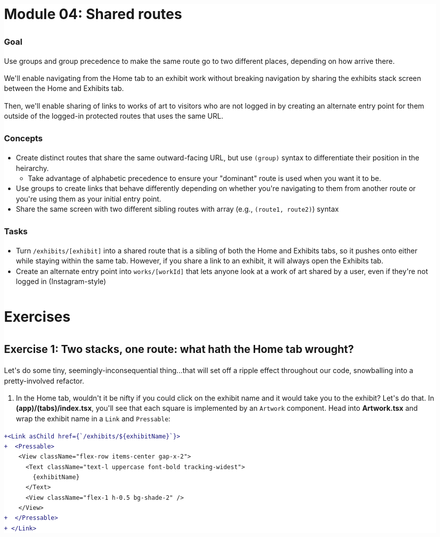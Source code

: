 
# Module 04: Shared routes

### Goal
Use groups and group precedence to make the same route go to two different places, depending on how arrive there.

We'll enable navigating from the Home tab to an exhibit work without breaking navigation by sharing the exhibits stack screen between the Home and Exhibits tab. 

Then, we'll enable sharing of links to works of art to visitors who are not logged in by creating an alternate entry point for them outside of the logged-in protected routes that uses the same URL.

### Concepts
- Create distinct routes that share the same outward-facing URL, but use `(group)` syntax to differentiate their position in the heirarchy. 
  - Take advantage of alphabetic precedence to ensure your "dominant" route is used when you want it to be.
- Use groups to create links that behave differently depending on whether you're navigating to them from another route or you're using them as your initial entry point.
- Share the same screen with two different sibling routes with array (e.g., `(route1, route2)`) syntax

### Tasks
- Turn `/exhibits/[exhibit]` into a shared route that is a sibling of both the Home and Exhibits tabs, so it pushes onto either while staying within the same tab. However, if you share a link to an exhibit, it will always open the Exhibits tab.
- Create an alternate entry point into `works/[workId]` that lets anyone look at a work of art shared by a user, even if they're not logged in (Instagram-style)

# Exercises

## Exercise 1: Two stacks, one route: what hath the Home tab wrought?
Let's do some tiny, seemingly-inconsequential thing...that will set off a ripple effect throughout our code, snowballing into a pretty-involved refactor.

1. In the Home tab, wouldn't it be nifty if you could click on the exhibit name and it would take you to the exhibit? Let's do that. In **(app)/(tabs)/index.tsx**, you'll see that each square is implemented by an `Artwork` component. Head into **Artwork.tsx** and wrap the exhibit name in a `Link` and `Pressable`:

```diff
+<Link asChild href={`/exhibits/${exhibitName}`}>
+  <Pressable>
    <View className="flex-row items-center gap-x-2">
      <Text className="text-l uppercase font-bold tracking-widest">
        {exhibitName}
      </Text>
      <View className="flex-1 h-0.5 bg-shade-2" />
    </View>
+  </Pressable>
+ </Link>
```
